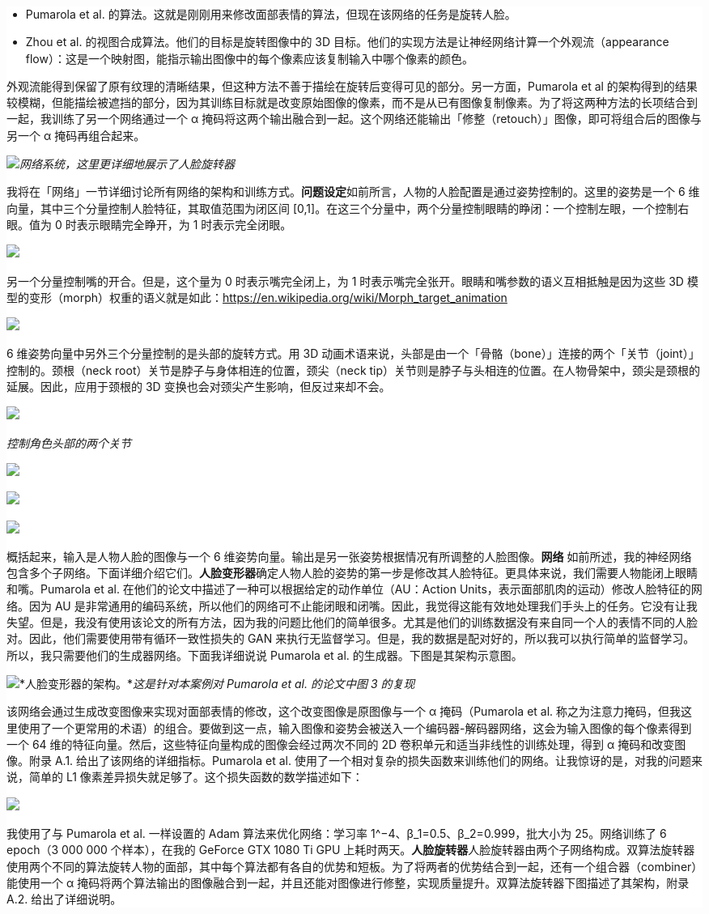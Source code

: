 *   Pumarola et al. 的算法。这就是刚刚用来修改面部表情的算法，但现在该网络的任务是旋转人脸。

*   Zhou et al. 的视图合成算法。他们的目标是旋转图像中的 3D 目标。他们的实现方法是让神经网络计算一个外观流（appearance flow）：这是一个映射图，能指示输出图像中的每个像素应该复制输入中哪个像素的颜色。

外观流能得到保留了原有纹理的清晰结果，但这种方法不善于描绘在旋转后变得可见的部分。另一方面，Pumarola et al 的架构得到的结果较模糊，但能描绘被遮挡的部分，因为其训练目标就是改变原始图像的像素，而不是从已有图像复制像素。为了将这两种方法的长项结合到一起，我训练了另一个网络通过一个 α 掩码将这两个输出融合到一起。这个网络还能输出「修整（retouch）」图像，即可将组合后的图像与另一个 α 掩码再组合起来。

![](../Images/1d8f107b38065eb3aafedad6040478c8.jpg)*网络系统，这里更详细地展示了人脸旋转器*

我将在「网络」一节详细讨论所有网络的架构和训练方式。**问题设定**如前所言，人物的人脸配置是通过姿势控制的。这里的姿势是一个 6 维向量，其中三个分量控制人脸特征，其取值范围为闭区间 [0,1]。在这三个分量中，两个分量控制眼睛的睁闭：一个控制左眼，一个控制右眼。值为 0 时表示眼睛完全睁开，为 1 时表示完全闭眼。

![](../Images/7d976969f81efe640a64f98ec38a4aa8.jpg)

另一个分量控制嘴的开合。但是，这个量为 0 时表示嘴完全闭上，为 1 时表示嘴完全张开。眼睛和嘴参数的语义互相抵触是因为这些 3D 模型的变形（morph）权重的语义就是如此：https://en.wikipedia.org/wiki/Morph_target_animation

![](../Images/1de42ed31f3ede9207dc2f8d4c4b6ada.jpg)

6 维姿势向量中另外三个分量控制的是头部的旋转方式。用 3D 动画术语来说，头部是由一个「骨骼（bone）」连接的两个「关节（joint）」控制的。颈根（neck root）关节是脖子与身体相连的位置，颈尖（neck tip）关节则是脖子与头相连的位置。在人物骨架中，颈尖是颈根的延展。因此，应用于颈根的 3D 变换也会对颈尖产生影响，但反过来却不会。

![](../Images/179fb253db761e2872f4c202be5b2ad9.jpg)

*控制角色头部的两个关节*

![](../Images/903acc760b8ee5a837690431d12881e2.jpg)

![](../Images/4dbc583f7ddb3a974a83c25b04e03cf2.jpg)

![](../Images/0eb0ea171c18903d27e07a0344a4df8c.jpg)

概括起来，输入是人物人脸的图像与一个 6 维姿势向量。输出是另一张姿势根据情况有所调整的人脸图像。**网络**
如前所述，我的神经网络包含多个子网络。下面详细介绍它们。**人脸变形器**确定人物人脸的姿势的第一步是修改其人脸特征。更具体来说，我们需要人物能闭上眼睛和嘴。Pumarola et al. 在他们的论文中描述了一种可以根据给定的动作单位（AU：Action Units，表示面部肌肉的运动）修改人脸特征的网络。因为 AU 是非常通用的编码系统，所以他们的网络可不止能闭眼和闭嘴。因此，我觉得这能有效地处理我们手头上的任务。它没有让我失望。但是，我没有使用该论文的所有方法，因为我的问题比他们的简单很多。尤其是他们的训练数据没有来自同一个人的表情不同的人脸对。因此，他们需要使用带有循环一致性损失的 GAN 来执行无监督学习。但是，我的数据是配对好的，所以我可以执行简单的监督学习。所以，我只需要他们的生成器网络。下面我详细说说 Pumarola et al. 的生成器。下图是其架构示意图。

![](../Images/b912705a5bab7855b2b234678ea77f52.jpg)*人脸变形器的架构。**这是针对本案例对 Pumarola et al. 的论文中图 3 的复现*

该网络会通过生成改变图像来实现对面部表情的修改，这个改变图像是原图像与一个 α 掩码（Pumarola et al. 称之为注意力掩码，但我这里使用了一个更常用的术语）的组合。要做到这一点，输入图像和姿势会被送入一个编码器-解码器网络，这会为输入图像的每个像素得到一个 64 维的特征向量。然后，这些特征向量构成的图像会经过两次不同的 2D 卷积单元和适当非线性的训练处理，得到 α 掩码和改变图像。附录 A.1\. 给出了该网络的详细指标。Pumarola et al. 使用了一个相对复杂的损失函数来训练他们的网络。让我惊讶的是，对我的问题来说，简单的 L1 像素差异损失就足够了。这个损失函数的数学描述如下：

![](../Images/dba4df36fe09fc8c1d3a956d9a5f8afb.jpg)

我使用了与 Pumarola et al. 一样设置的 Adam 算法来优化网络：学习率 1^−4、β_1=0.5、β_2=0.999，批大小为 25。网络训练了 6 epoch（3 000 000 个样本），在我的 GeForce GTX 1080 Ti GPU 上耗时两天。**人脸旋转器**人脸旋转器由两个子网络构成。双算法旋转器使用两个不同的算法旋转人物的面部，其中每个算法都有各自的优势和短板。为了将两者的优势结合到一起，还有一个组合器（combiner）能使用一个 α 掩码将两个算法输出的图像融合到一起，并且还能对图像进行修整，实现质量提升。双算法旋转器下图描述了其架构，附录 A.2\. 给出了详细说明。
